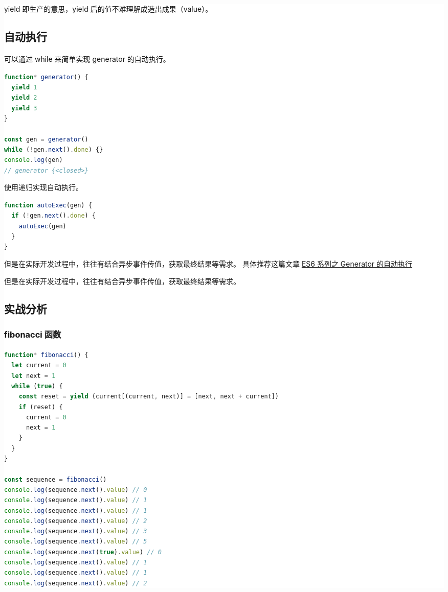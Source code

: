 yield 即生产的意思，yield 后的值不难理解成造出成果（value）。

## 自动执行

可以通过 while 来简单实现 generator 的自动执行。

```jsx
function* generator() {
  yield 1
  yield 2
  yield 3
}

const gen = generator()
while (!gen.next().done) {}
console.log(gen)
// generator {<closed>}
```

使用递归实现自动执行。

```jsx
function autoExec(gen) {
  if (!gen.next().done) {
    autoExec(gen)
  }
}
```

但是在实际开发过程中，往往有结合异步事件传值，获取最终结果等需求。
具体推荐这篇文章
[ES6 系列之 Generator 的自动执行](https://github.com/mqyqingfeng/Blog/issues/99)

但是在实际开发过程中，往往有结合异步事件传值，获取最终结果等需求。

## 实战分析

### fibonacci 函数

```jsx
function* fibonacci() {
  let current = 0
  let next = 1
  while (true) {
    const reset = yield (current[(current, next)] = [next, next + current])
    if (reset) {
      current = 0
      next = 1
    }
  }
}

const sequence = fibonacci()
console.log(sequence.next().value) // 0
console.log(sequence.next().value) // 1
console.log(sequence.next().value) // 1
console.log(sequence.next().value) // 2
console.log(sequence.next().value) // 3
console.log(sequence.next().value) // 5
console.log(sequence.next(true).value) // 0
console.log(sequence.next().value) // 1
console.log(sequence.next().value) // 1
console.log(sequence.next().value) // 2
```

